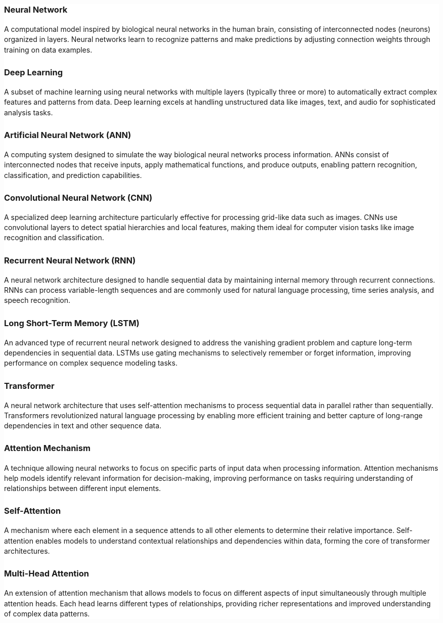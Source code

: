 ### Neural Network
A computational model inspired by biological neural networks in the human brain, consisting of interconnected nodes (neurons) organized in layers. Neural networks learn to recognize patterns and make predictions by adjusting connection weights through training on data examples.

### Deep Learning
A subset of machine learning using neural networks with multiple layers (typically three or more) to automatically extract complex features and patterns from data. Deep learning excels at handling unstructured data like images, text, and audio for sophisticated analysis tasks.

### Artificial Neural Network (ANN)
A computing system designed to simulate the way biological neural networks process information. ANNs consist of interconnected nodes that receive inputs, apply mathematical functions, and produce outputs, enabling pattern recognition, classification, and prediction capabilities.

### Convolutional Neural Network (CNN)
A specialized deep learning architecture particularly effective for processing grid-like data such as images. CNNs use convolutional layers to detect spatial hierarchies and local features, making them ideal for computer vision tasks like image recognition and classification.

### Recurrent Neural Network (RNN)
A neural network architecture designed to handle sequential data by maintaining internal memory through recurrent connections. RNNs can process variable-length sequences and are commonly used for natural language processing, time series analysis, and speech recognition.

### Long Short-Term Memory (LSTM)
An advanced type of recurrent neural network designed to address the vanishing gradient problem and capture long-term dependencies in sequential data. LSTMs use gating mechanisms to selectively remember or forget information, improving performance on complex sequence modeling tasks.

### Transformer
A neural network architecture that uses self-attention mechanisms to process sequential data in parallel rather than sequentially. Transformers revolutionized natural language processing by enabling more efficient training and better capture of long-range dependencies in text and other sequence data.

### Attention Mechanism
A technique allowing neural networks to focus on specific parts of input data when processing information. Attention mechanisms help models identify relevant information for decision-making, improving performance on tasks requiring understanding of relationships between different input elements.

### Self-Attention
A mechanism where each element in a sequence attends to all other elements to determine their relative importance. Self-attention enables models to understand contextual relationships and dependencies within data, forming the core of transformer architectures.

### Multi-Head Attention
An extension of attention mechanism that allows models to focus on different aspects of input simultaneously through multiple attention heads. Each head learns different types of relationships, providing richer representations and improved understanding of complex data patterns.
